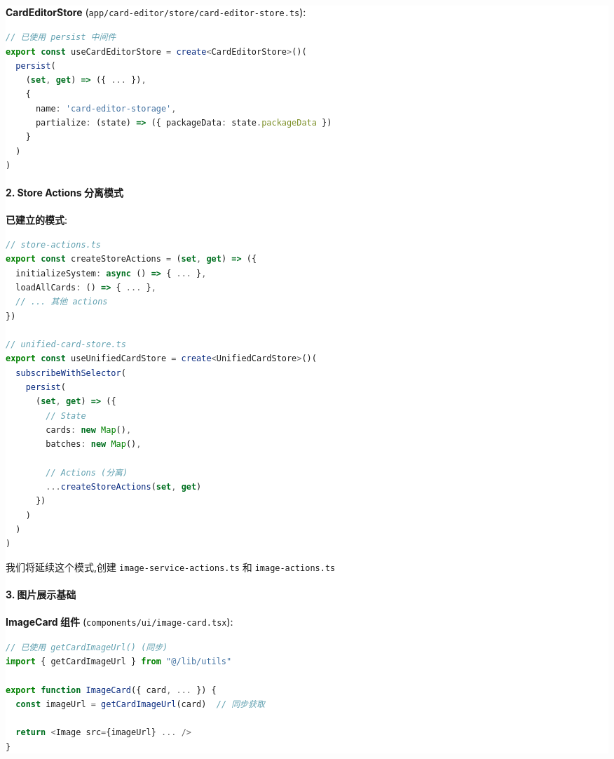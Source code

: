 **CardEditorStore** (`app/card-editor/store/card-editor-store.ts`):
```typescript
// 已使用 persist 中间件
export const useCardEditorStore = create<CardEditorStore>()(
  persist(
    (set, get) => ({ ... }),
    {
      name: 'card-editor-storage',
      partialize: (state) => ({ packageData: state.packageData })
    }
  )
)
```

#### 2. Store Actions 分离模式

**已建立的模式**:
```typescript
// store-actions.ts
export const createStoreActions = (set, get) => ({
  initializeSystem: async () => { ... },
  loadAllCards: () => { ... },
  // ... 其他 actions
})

// unified-card-store.ts
export const useUnifiedCardStore = create<UnifiedCardStore>()(
  subscribeWithSelector(
    persist(
      (set, get) => ({
        // State
        cards: new Map(),
        batches: new Map(),

        // Actions (分离)
        ...createStoreActions(set, get)
      })
    )
  )
)
```

我们将延续这个模式,创建 `image-service-actions.ts` 和 `image-actions.ts`

#### 3. 图片展示基础

**ImageCard 组件** (`components/ui/image-card.tsx`):
```typescript
// 已使用 getCardImageUrl() (同步)
import { getCardImageUrl } from "@/lib/utils"

export function ImageCard({ card, ... }) {
  const imageUrl = getCardImageUrl(card)  // 同步获取

  return <Image src={imageUrl} ... />
}
```

